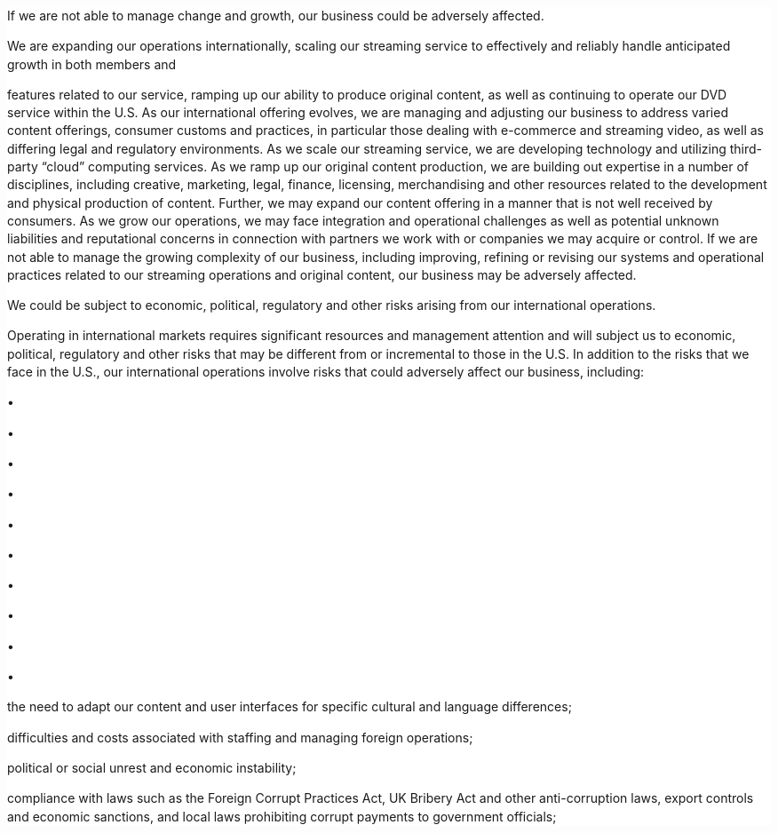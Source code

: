 If we are not able to manage change and growth, our business could be adversely affected.

We are expanding our operations internationally, scaling our streaming service to effectively and reliably handle anticipated growth in both members and

features related to our service, ramping up our ability to produce original content, as well as continuing to operate our DVD service within the U.S. As our
international offering evolves, we are managing and adjusting our business to address varied content offerings, consumer customs and practices, in particular those
dealing with e-commerce and streaming video, as well as differing legal and regulatory environments. As we scale our streaming service, we are developing
technology and utilizing third-party “cloud” computing services. As we ramp up our original content production, we are building out expertise in a number of
disciplines, including creative, marketing, legal, finance, licensing, merchandising and other resources related to the development and physical production of
content. Further, we may expand our content offering in a manner that is not well received by consumers. As we grow our operations, we may face integration and
operational challenges as well as potential unknown liabilities and reputational concerns in connection with partners we work with or companies we may acquire or
control. If we are not able to manage the growing complexity of our business, including improving, refining or revising our systems and operational practices
related to our streaming operations and original content, our business may be adversely affected.

We could be subject to economic, political, regulatory and other risks arising from our international operations.

Operating in international markets requires significant resources and management attention and will subject us to economic, political, regulatory and other
risks that may be different from or incremental to those in the U.S. In addition to the risks that we face in the U.S., our international operations involve risks that
could adversely affect our business, including:

•

•

•

•

•

•

•

•

•

•

the need to adapt our content and user interfaces for specific cultural and language differences;

difficulties and costs associated with staffing and managing foreign operations;

political or social unrest and economic instability;

compliance with laws such as the Foreign Corrupt Practices Act, UK Bribery Act and other anti-corruption laws, export controls and economic
sanctions, and local laws prohibiting corrupt payments to government officials;

